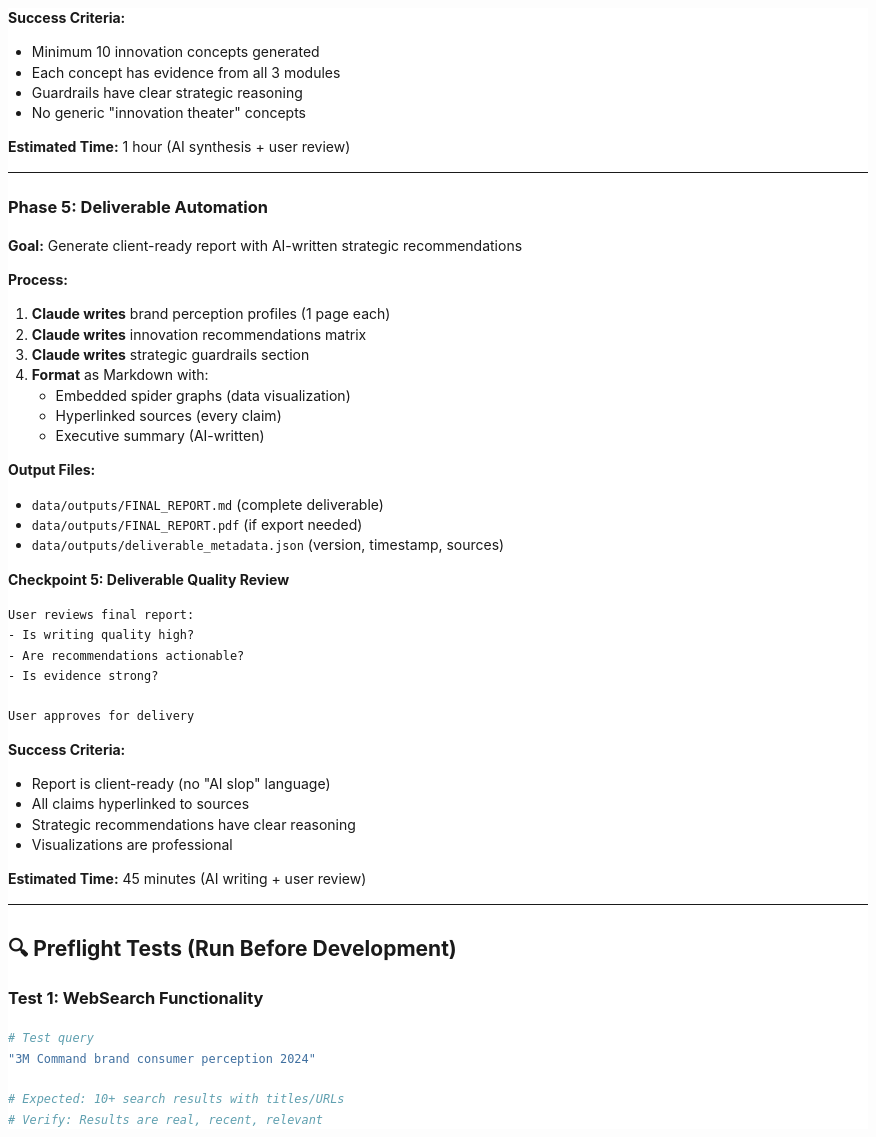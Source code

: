 **Success Criteria:**
- Minimum 10 innovation concepts generated
- Each concept has evidence from all 3 modules
- Guardrails have clear strategic reasoning
- No generic "innovation theater" concepts

**Estimated Time:** 1 hour (AI synthesis + user review)

---

### Phase 5: Deliverable Automation

**Goal:** Generate client-ready report with AI-written strategic recommendations

**Process:**
1. **Claude writes** brand perception profiles (1 page each)
2. **Claude writes** innovation recommendations matrix
3. **Claude writes** strategic guardrails section
4. **Format** as Markdown with:
   - Embedded spider graphs (data visualization)
   - Hyperlinked sources (every claim)
   - Executive summary (AI-written)

**Output Files:**
- `data/outputs/FINAL_REPORT.md` (complete deliverable)
- `data/outputs/FINAL_REPORT.pdf` (if export needed)
- `data/outputs/deliverable_metadata.json` (version, timestamp, sources)

**Checkpoint 5: Deliverable Quality Review**
```
User reviews final report:
- Is writing quality high?
- Are recommendations actionable?
- Is evidence strong?

User approves for delivery
```

**Success Criteria:**
- Report is client-ready (no "AI slop" language)
- All claims hyperlinked to sources
- Strategic recommendations have clear reasoning
- Visualizations are professional

**Estimated Time:** 45 minutes (AI writing + user review)

---

## 🔍 Preflight Tests (Run Before Development)

### Test 1: WebSearch Functionality
```bash
# Test query
"3M Command brand consumer perception 2024"

# Expected: 10+ search results with titles/URLs
# Verify: Results are real, recent, relevant
```
